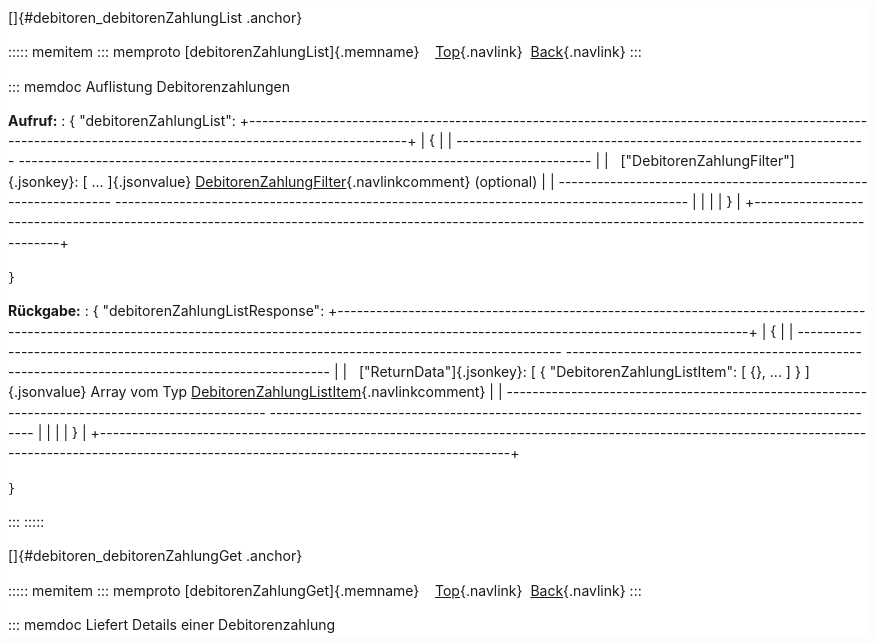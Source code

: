 []{#debitoren_debitorenZahlungList .anchor}

::::: memitem
::: memproto
[debitorenZahlungList]{.memname}    [Top](#navigation){.navlink}  [Back](javascript:history.go(-1)){.navlink}
:::

::: memdoc
Auflistung Debitorenzahlungen

**Aufruf:**
:   { \"debitorenZahlungList\":
    +--------------------------------------------------------------------------------------------------------------------------------------------------------------+
    | {                                                                                                                                                            |
    |   ---------------------------------------------------------------- ----------------------------------------------------------------------------------------- |
    |     [\"DebitorenZahlungFilter\"]{.jsonkey}: [ \... ]{.jsonvalue}   [DebitorenZahlungFilter](#Parameter_DebitorenZahlungFilter){.navlinkcomment} (optional)   |
    |   ---------------------------------------------------------------- ----------------------------------------------------------------------------------------- |
    |                                                                                                                                                              |
    | }                                                                                                                                                            |
    +--------------------------------------------------------------------------------------------------------------------------------------------------------------+

    }



**Rückgabe:**
:   { \"debitorenZahlungListResponse\":
    +-----------------------------------------------------------------------------------------------------------------------------------------------------------------------------------------------------+
    | {                                                                                                                                                                                                   |
    |   ------------------------------------------------------------------------------------------------ ------------------------------------------------------------------------------------------------ |
    |     [\"ReturnData\"]{.jsonkey}: [ { \"DebitorenZahlungListItem\": \[ {}, \... \] } ]{.jsonvalue}   Array vom Typ [DebitorenZahlungListItem](#Parameter_DebitorenZahlungListItem){.navlinkcomment}   |
    |   ------------------------------------------------------------------------------------------------ ------------------------------------------------------------------------------------------------ |
    |                                                                                                                                                                                                     |
    | }                                                                                                                                                                                                   |
    +-----------------------------------------------------------------------------------------------------------------------------------------------------------------------------------------------------+

    }
:::
:::::

[]{#debitoren_debitorenZahlungGet .anchor}

::::: memitem
::: memproto
[debitorenZahlungGet]{.memname}    [Top](#navigation){.navlink}  [Back](javascript:history.go(-1)){.navlink}
:::

::: memdoc
Liefert Details einer Debitorenzahlung
